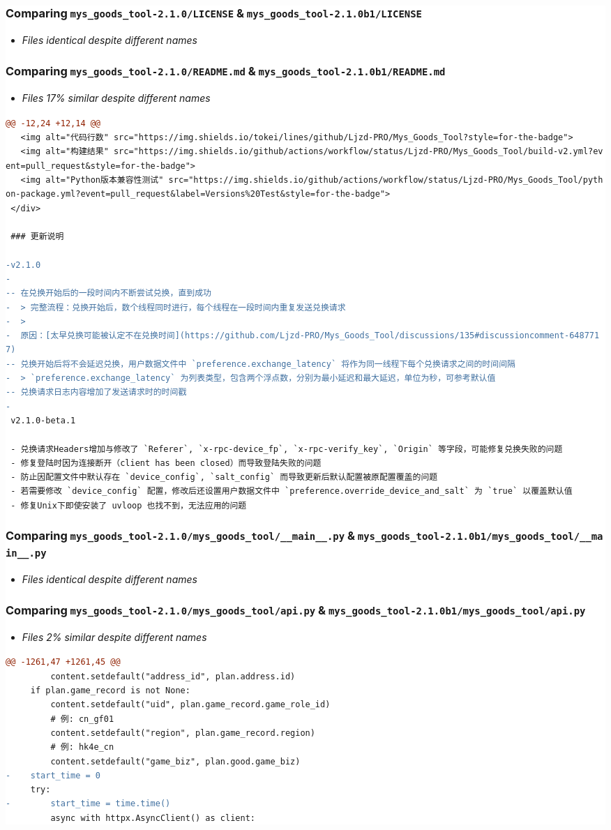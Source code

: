 ### Comparing `mys_goods_tool-2.1.0/LICENSE` & `mys_goods_tool-2.1.0b1/LICENSE`

 * *Files identical despite different names*

### Comparing `mys_goods_tool-2.1.0/README.md` & `mys_goods_tool-2.1.0b1/README.md`

 * *Files 17% similar despite different names*

```diff
@@ -12,24 +12,14 @@
   <img alt="代码行数" src="https://img.shields.io/tokei/lines/github/Ljzd-PRO/Mys_Goods_Tool?style=for-the-badge">
   <img alt="构建结果" src="https://img.shields.io/github/actions/workflow/status/Ljzd-PRO/Mys_Goods_Tool/build-v2.yml?event=pull_request&style=for-the-badge">
   <img alt="Python版本兼容性测试" src="https://img.shields.io/github/actions/workflow/status/Ljzd-PRO/Mys_Goods_Tool/python-package.yml?event=pull_request&label=Versions%20Test&style=for-the-badge">
 </div>
 
 ### 更新说明
 
-v2.1.0
-
-- 在兑换开始后的一段时间内不断尝试兑换，直到成功
-  > 完整流程：兑换开始后，数个线程同时进行，每个线程在一段时间内重复发送兑换请求  
-  >
-  原因：[太早兑换可能被认定不在兑换时间](https://github.com/Ljzd-PRO/Mys_Goods_Tool/discussions/135#discussioncomment-6487717)
-- 兑换开始后将不会延迟兑换，用户数据文件中 `preference.exchange_latency` 将作为同一线程下每个兑换请求之间的时间间隔
-  > `preference.exchange_latency` 为列表类型，包含两个浮点数，分别为最小延迟和最大延迟，单位为秒，可参考默认值
-- 兑换请求日志内容增加了发送请求时的时间戳
-
 v2.1.0-beta.1
 
 - 兑换请求Headers增加与修改了 `Referer`, `x-rpc-device_fp`, `x-rpc-verify_key`, `Origin` 等字段，可能修复兑换失败的问题
 - 修复登陆时因为连接断开（client has been closed）而导致登陆失败的问题
 - 防止因配置文件中默认存在 `device_config`, `salt_config` 而导致更新后默认配置被原配置覆盖的问题
 - 若需要修改 `device_config` 配置，修改后还设置用户数据文件中 `preference.override_device_and_salt` 为 `true` 以覆盖默认值
 - 修复Unix下即使安装了 uvloop 也找不到，无法应用的问题
```

### Comparing `mys_goods_tool-2.1.0/mys_goods_tool/__main__.py` & `mys_goods_tool-2.1.0b1/mys_goods_tool/__main__.py`

 * *Files identical despite different names*

### Comparing `mys_goods_tool-2.1.0/mys_goods_tool/api.py` & `mys_goods_tool-2.1.0b1/mys_goods_tool/api.py`

 * *Files 2% similar despite different names*

```diff
@@ -1261,47 +1261,45 @@
         content.setdefault("address_id", plan.address.id)
     if plan.game_record is not None:
         content.setdefault("uid", plan.game_record.game_role_id)
         # 例: cn_gf01
         content.setdefault("region", plan.game_record.region)
         # 例: hk4e_cn
         content.setdefault("game_biz", plan.good.game_biz)
-    start_time = 0
     try:
-        start_time = time.time()
         async with httpx.AsyncClient() as client:
```